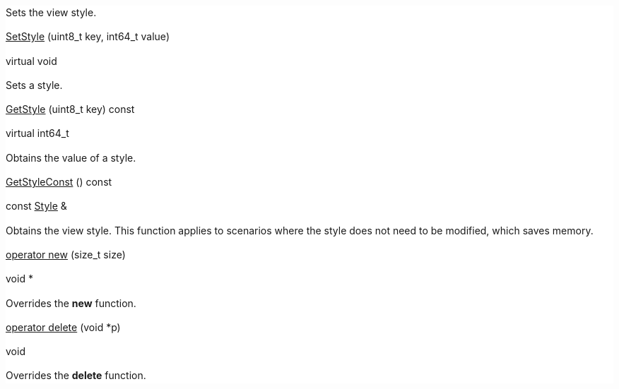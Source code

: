 <p id="p1118328698165634"><a name="p1118328698165634"></a><a name="p1118328698165634"></a>Sets the view style. </p>
</td>
</tr>
<tr id="row824549905165634"><td class="cellrowborder" valign="top" width="50%" headers="mcps1.1.3.1.1 "><p id="p406346251165634"><a name="p406346251165634"></a><a name="p406346251165634"></a><a href="graphic.md#ga0945c2f05815dc2e466ef9ceaca2f700">SetStyle</a> (uint8_t key, int64_t value)</p>
</td>
<td class="cellrowborder" valign="top" width="50%" headers="mcps1.1.3.1.2 "><p id="p1851978814165634"><a name="p1851978814165634"></a><a name="p1851978814165634"></a>virtual void </p>
<p id="p952064624165634"><a name="p952064624165634"></a><a name="p952064624165634"></a>Sets a style. </p>
</td>
</tr>
<tr id="row2030032653165634"><td class="cellrowborder" valign="top" width="50%" headers="mcps1.1.3.1.1 "><p id="p852627261165634"><a name="p852627261165634"></a><a name="p852627261165634"></a><a href="graphic.md#ga4ea19bc9f4b487946c9e29e63b54a0e6">GetStyle</a> (uint8_t key) const</p>
</td>
<td class="cellrowborder" valign="top" width="50%" headers="mcps1.1.3.1.2 "><p id="p1087573434165634"><a name="p1087573434165634"></a><a name="p1087573434165634"></a>virtual int64_t </p>
<p id="p2015154850165634"><a name="p2015154850165634"></a><a name="p2015154850165634"></a>Obtains the value of a style. </p>
</td>
</tr>
<tr id="row333239453165634"><td class="cellrowborder" valign="top" width="50%" headers="mcps1.1.3.1.1 "><p id="p30077960165634"><a name="p30077960165634"></a><a name="p30077960165634"></a><a href="graphic.md#ga1b28213d4c2cd0f8324bce3fe56eb7bb">GetStyleConst</a> () const</p>
</td>
<td class="cellrowborder" valign="top" width="50%" headers="mcps1.1.3.1.2 "><p id="p38911712165634"><a name="p38911712165634"></a><a name="p38911712165634"></a>const <a href="ohos-style.md">Style</a> &amp; </p>
<p id="p1166078891165634"><a name="p1166078891165634"></a><a name="p1166078891165634"></a>Obtains the view style. This function applies to scenarios where the style does not need to be modified, which saves memory. </p>
</td>
</tr>
<tr id="row1131384481165634"><td class="cellrowborder" valign="top" width="50%" headers="mcps1.1.3.1.1 "><p id="p1128993530165634"><a name="p1128993530165634"></a><a name="p1128993530165634"></a><a href="graphic.md#ga4854963aa969ee20a6cd174a70f5cd23">operator new</a> (size_t size)</p>
</td>
<td class="cellrowborder" valign="top" width="50%" headers="mcps1.1.3.1.2 "><p id="p1303039584165634"><a name="p1303039584165634"></a><a name="p1303039584165634"></a>void * </p>
<p id="p1535682608165634"><a name="p1535682608165634"></a><a name="p1535682608165634"></a>Overrides the <strong id="b128374398165634"><a name="b128374398165634"></a><a name="b128374398165634"></a>new</strong> function. </p>
</td>
</tr>
<tr id="row722384107165634"><td class="cellrowborder" valign="top" width="50%" headers="mcps1.1.3.1.1 "><p id="p1032502394165634"><a name="p1032502394165634"></a><a name="p1032502394165634"></a><a href="graphic.md#gadf1997a0f56ac2b220e7f0f8e8e0a6ef">operator delete</a> (void *p)</p>
</td>
<td class="cellrowborder" valign="top" width="50%" headers="mcps1.1.3.1.2 "><p id="p592932889165634"><a name="p592932889165634"></a><a name="p592932889165634"></a>void </p>
<p id="p2020445047165634"><a name="p2020445047165634"></a><a name="p2020445047165634"></a>Overrides the <strong id="b1601358434165634"><a name="b1601358434165634"></a><a name="b1601358434165634"></a>delete</strong> function. </p>
</td>
</tr>
</tbody>
</table>
